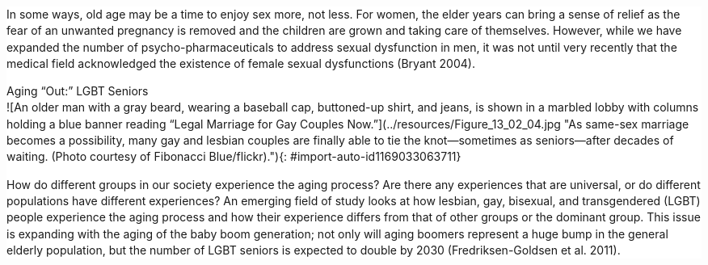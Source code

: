In some ways, old age may be a time to enjoy sex more, not less. For women, the elder years can bring a sense of relief as the fear of an unwanted pregnancy is removed and the children are grown and taking care of themselves. However, while we have expanded the number of psycho-pharmaceuticals to address sexual dysfunction in men, it was not until very recently that the medical field acknowledged the existence of female sexual dysfunctions (Bryant 2004).

<div data-type="note" data-has-label="true" class="sociology-policy-debate" data-label="" markdown="1">
<div data-type="title">
Aging “Out:” LGBT Seniors
</div>
![An older man with a gray beard, wearing a baseball cap, buttoned-up shirt, and jeans, is shown in a marbled lobby with columns holding a blue banner reading &#x201C;Legal Marriage for Gay Couples Now.&#x201D;](../resources/Figure_13_02_04.jpg "As same-sex marriage becomes a possibility, many gay and lesbian couples are finally able to tie the knot&#x2014;sometimes as seniors&#x2014;after decades of waiting. (Photo courtesy of Fibonacci Blue/flickr)."){: #import-auto-id1169033063711}


How do different groups in our society experience the aging process? Are there any experiences that are universal, or do different populations have different experiences? An emerging field of study looks at how lesbian, gay, bisexual, and transgendered (LGBT) people experience the aging process and how their experience differs from that of other groups or the dominant group. This issue is expanding with the aging of the baby boom generation; not only will aging boomers represent a huge bump in the general elderly population, but the number of LGBT seniors is expected to double by 2030 (Fredriksen-Goldsen et al. 2011).
